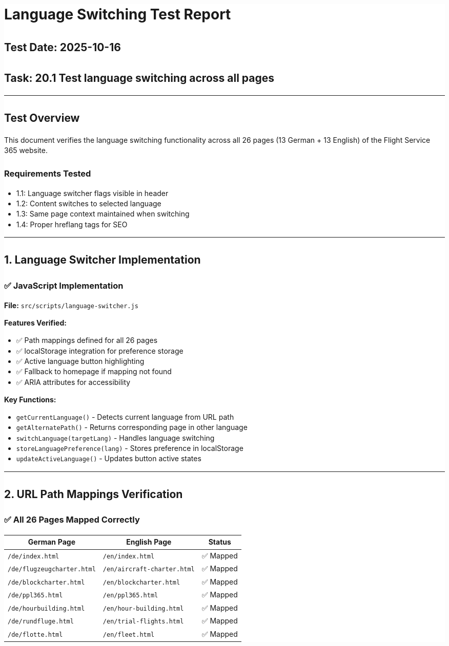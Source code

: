 # Language Switching Test Report

## Test Date: 2025-10-16
## Task: 20.1 Test language switching across all pages

---

## Test Overview

This document verifies the language switching functionality across all 26 pages (13 German + 13 English) of the Flight Service 365 website.

### Requirements Tested
- 1.1: Language switcher flags visible in header
- 1.2: Content switches to selected language
- 1.3: Same page context maintained when switching
- 1.4: Proper hreflang tags for SEO

---

## 1. Language Switcher Implementation

### ✅ JavaScript Implementation
**File:** `src/scripts/language-switcher.js`

**Features Verified:**
- ✅ Path mappings defined for all 26 pages
- ✅ localStorage integration for preference storage
- ✅ Active language button highlighting
- ✅ Fallback to homepage if mapping not found
- ✅ ARIA attributes for accessibility

**Key Functions:**
- `getCurrentLanguage()` - Detects current language from URL path
- `getAlternatePath()` - Returns corresponding page in other language
- `switchLanguage(targetLang)` - Handles language switching
- `storeLanguagePreference(lang)` - Stores preference in localStorage
- `updateActiveLanguage()` - Updates button active states

---

## 2. URL Path Mappings Verification

### ✅ All 26 Pages Mapped Correctly

| German Page | English Page | Status |
|------------|--------------|--------|
| `/de/index.html` | `/en/index.html` | ✅ Mapped |
| `/de/flugzeugcharter.html` | `/en/aircraft-charter.html` | ✅ Mapped |
| `/de/blockcharter.html` | `/en/blockcharter.html` | ✅ Mapped |
| `/de/ppl365.html` | `/en/ppl365.html` | ✅ Mapped |
| `/de/hourbuilding.html` | `/en/hour-building.html` | ✅ Mapped |
| `/de/rundfluge.html` | `/en/trial-flights.html` | ✅ Mapped |
| `/de/flotte.html` | `/en/fleet.html` | ✅ Mapped |